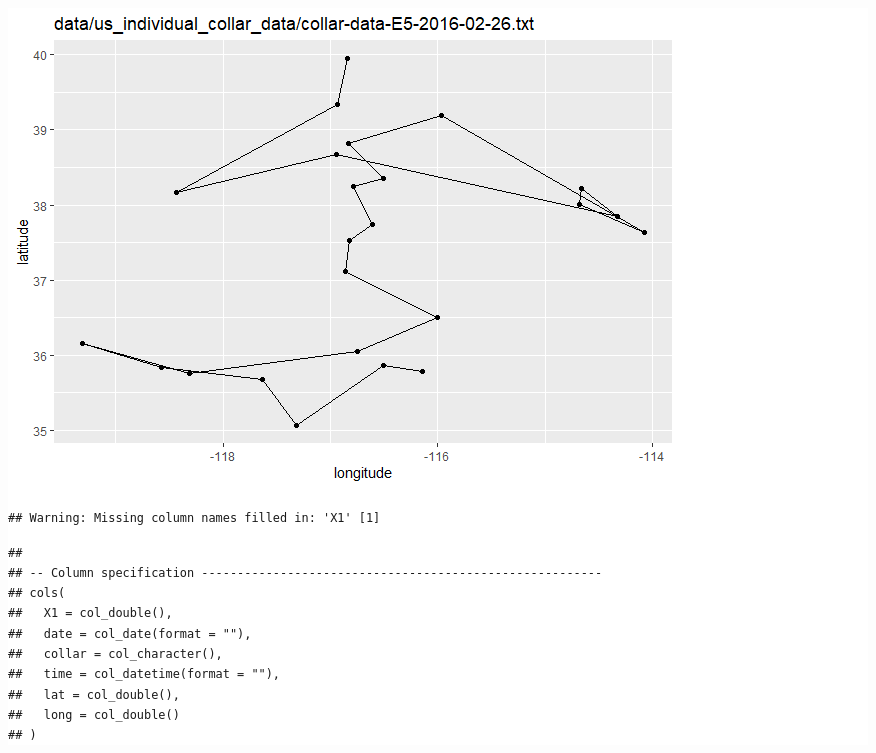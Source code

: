 ![](lab14_hw_files/figure-html/unnamed-chunk-2-5.png)

```
## Warning: Missing column names filled in: 'X1' [1]
```

```
## 
## -- Column specification --------------------------------------------------------
## cols(
##   X1 = col_double(),
##   date = col_date(format = ""),
##   collar = col_character(),
##   time = col_datetime(format = ""),
##   lat = col_double(),
##   long = col_double()
## )
```
